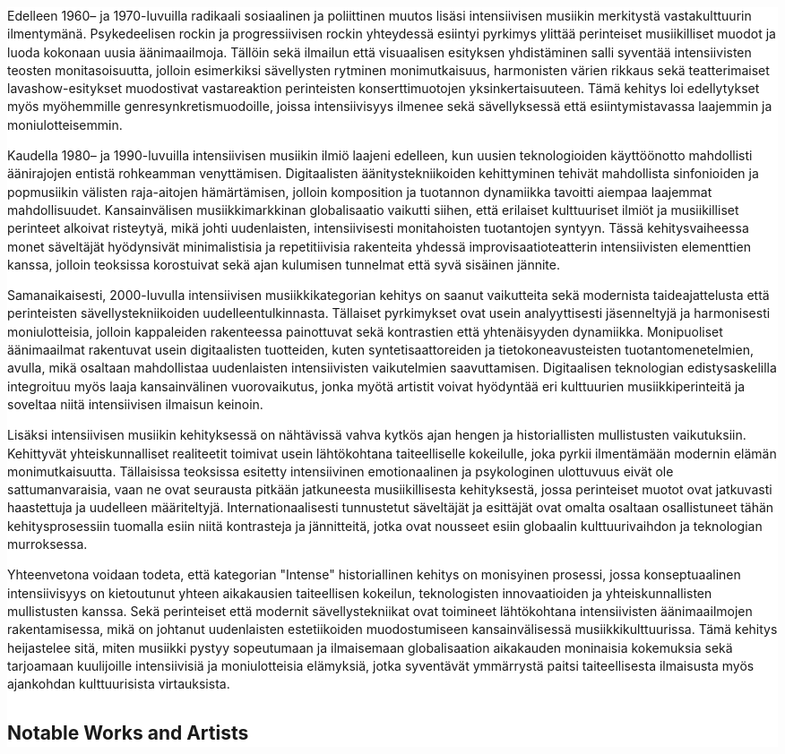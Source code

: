 Edelleen 1960– ja 1970-luvuilla radikaali sosiaalinen ja poliittinen muutos lisäsi intensiivisen
musiikin merkitystä vastakulttuurin ilmentymänä. Psykedeelisen rockin ja progressiivisen rockin
yhteydessä esiintyi pyrkimys ylittää perinteiset musiikilliset muodot ja luoda kokonaan uusia
äänimaailmoja. Tällöin sekä ilmailun että visuaalisen esityksen yhdistäminen salli syventää
intensiivisten teosten monitasoisuutta, jolloin esimerkiksi sävellysten rytminen monimutkaisuus,
harmonisten värien rikkaus sekä teatterimaiset lavashow-esitykset muodostivat vastareaktion
perinteisten konserttimuotojen yksinkertaisuuteen. Tämä kehitys loi edellytykset myös myöhemmille
genresynkretismuodoille, joissa intensiivisyys ilmenee sekä sävellyksessä että esiintymistavassa
laajemmin ja moniulotteisemmin.

Kaudella 1980– ja 1990-luvuilla intensiivisen musiikin ilmiö laajeni edelleen, kun uusien
teknologioiden käyttöönotto mahdollisti äänirajojen entistä rohkeamman venyttämisen. Digitaalisten
äänitystekniikoiden kehittyminen tehivät mahdollista sinfonioiden ja popmusiikin välisten
raja-aitojen hämärtämisen, jolloin komposition ja tuotannon dynamiikka tavoitti aiempaa laajemmat
mahdollisuudet. Kansainvälisen musiikkimarkkinan globalisaatio vaikutti siihen, että erilaiset
kulttuuriset ilmiöt ja musiikilliset perinteet alkoivat risteytyä, mikä johti uudenlaisten,
intensiivisesti monitahoisten tuotantojen syntyyn. Tässä kehitysvaiheessa monet säveltäjät
hyödynsivät minimalistisia ja repetitiivisia rakenteita yhdessä improvisaatioteatterin
intensiivisten elementtien kanssa, jolloin teoksissa korostuivat sekä ajan kulumisen tunnelmat että
syvä sisäinen jännite.

Samanaikaisesti, 2000-luvulla intensiivisen musiikkikategorian kehitys on saanut vaikutteita sekä
modernista taideajattelusta että perinteisten sävellystekniikoiden uudelleentulkinnasta. Tällaiset
pyrkimykset ovat usein analyyttisesti jäsenneltyjä ja harmonisesti moniulotteisia, jolloin
kappaleiden rakenteessa painottuvat sekä kontrastien että yhtenäisyyden dynamiikka. Monipuoliset
äänimaailmat rakentuvat usein digitaalisten tuotteiden, kuten syntetisaattoreiden ja
tietokoneavusteisten tuotantomenetelmien, avulla, mikä osaltaan mahdollistaa uudenlaisten
intensiivisten vaikutelmien saavuttamisen. Digitaalisen teknologian edistysaskelilla integroituu
myös laaja kansainvälinen vuorovaikutus, jonka myötä artistit voivat hyödyntää eri kulttuurien
musiikkiperinteitä ja soveltaa niitä intensiivisen ilmaisun keinoin.

Lisäksi intensiivisen musiikin kehityksessä on nähtävissä vahva kytkös ajan hengen ja
historiallisten mullistusten vaikutuksiin. Kehittyvät yhteiskunnalliset realiteetit toimivat usein
lähtökohtana taiteelliselle kokeilulle, joka pyrkii ilmentämään modernin elämän monimutkaisuutta.
Tällaisissa teoksissa esitetty intensiivinen emotionaalinen ja psykologinen ulottuvuus eivät ole
sattumanvaraisia, vaan ne ovat seurausta pitkään jatkuneesta musiikillisesta kehityksestä, jossa
perinteiset muotot ovat jatkuvasti haastettuja ja uudelleen määriteltyjä. Internationaalisesti
tunnustetut säveltäjät ja esittäjät ovat omalta osaltaan osallistuneet tähän kehitysprosessiin
tuomalla esiin niitä kontrasteja ja jännitteitä, jotka ovat nousseet esiin globaalin
kulttuurivaihdon ja teknologian murroksessa.

Yhteenvetona voidaan todeta, että kategorian "Intense" historiallinen kehitys on monisyinen
prosessi, jossa konseptuaalinen intensiivisyys on kietoutunut yhteen aikakausien taiteellisen
kokeilun, teknologisten innovaatioiden ja yhteiskunnallisten mullistusten kanssa. Sekä perinteiset
että modernit sävellystekniikat ovat toimineet lähtökohtana intensiivisten äänimaailmojen
rakentamisessa, mikä on johtanut uudenlaisten estetiikoiden muodostumiseen kansainvälisessä
musiikkikulttuurissa. Tämä kehitys heijastelee sitä, miten musiikki pystyy sopeutumaan ja
ilmaisemaan globalisaation aikakauden moninaisia kokemuksia sekä tarjoamaan kuulijoille
intensiivisiä ja moniulotteisia elämyksiä, jotka syventävät ymmärrystä paitsi taiteellisesta
ilmaisusta myös ajankohdan kulttuurisista virtauksista.

## Notable Works and Artists
